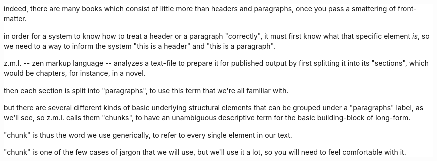 


<div id="chunk22">
<p>indeed, there are many books which consist
of little more than headers and paragraphs,
once you pass a smattering of front-matter.</p>
</div>




<div id="chunk23">
<p>in order for a system to know how to treat
a header or a paragraph "correctly", it must
first know what that specific element <i>is</i>,
so we need to a way to inform the system
"this is a header" and "this is a paragraph".</p>
</div>




<div id="chunk24">
<p>z.m.l. -- zen markup language -- analyzes
a text-file to prepare it for published output
by first splitting it into its "sections", which
would be chapters, for instance, in a novel.</p>
</div>




<div id="chunk25">
<p>then each section is split into "paragraphs",
to use this term that we're all familiar with.</p>
</div>




<div id="chunk26">
<p>but there are several different kinds of
basic underlying structural elements that
can be grouped under a "paragraphs" label,
as we'll see, so z.m.l. calls them "chunks",
to have an unambiguous descriptive term
for the basic building-block of long-form.</p>
</div>




<div id="chunk27">
<p>"chunk" is thus the word we use generically,
to refer to every single element in our text.</p>
</div>




<div id="chunk28">
<p>"chunk" is one of the few cases of jargon
that we will use, but we'll use it a lot, so
you will need to feel comfortable with it.</p>
</div>
